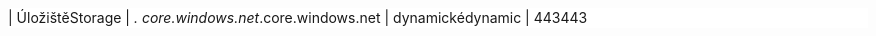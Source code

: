 | <span data-ttu-id="a3fa0-273">Úložiště</span><span class="sxs-lookup"><span data-stu-id="a3fa0-273">Storage</span></span> | <span data-ttu-id="a3fa0-274">*. core.windows.net</span><span class="sxs-lookup"><span data-stu-id="a3fa0-274">*.core.windows.net</span></span> | <span data-ttu-id="a3fa0-275">dynamické</span><span class="sxs-lookup"><span data-stu-id="a3fa0-275">dynamic</span></span> | <span data-ttu-id="a3fa0-276">443</span><span class="sxs-lookup"><span data-stu-id="a3fa0-276">443</span></span>
